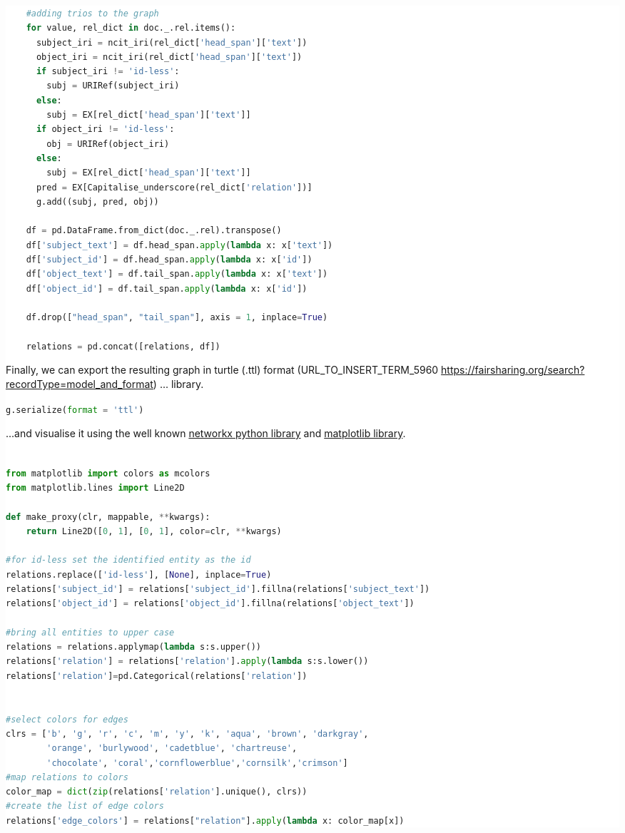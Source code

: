 ```python
    #adding trios to the graph
    for value, rel_dict in doc._.rel.items():
      subject_iri = ncit_iri(rel_dict['head_span']['text'])
      object_iri = ncit_iri(rel_dict['head_span']['text'])
      if subject_iri != 'id-less':
        subj = URIRef(subject_iri)
      else:
        subj = EX[rel_dict['head_span']['text']]
      if object_iri != 'id-less':
        obj = URIRef(object_iri)
      else:
        subj = EX[rel_dict['head_span']['text']]  
      pred = EX[Capitalise_underscore(rel_dict['relation'])]
      g.add((subj, pred, obj))        
    
    df = pd.DataFrame.from_dict(doc._.rel).transpose()
    df['subject_text'] = df.head_span.apply(lambda x: x['text'])
    df['subject_id'] = df.head_span.apply(lambda x: x['id'])
    df['object_text'] = df.tail_span.apply(lambda x: x['text'])
    df['object_id'] = df.tail_span.apply(lambda x: x['id'])

    df.drop(["head_span", "tail_span"], axis = 1, inplace=True)

    relations = pd.concat([relations, df])
```

Finally, we can export the resulting graph in turtle (.ttl) format (URL_TO_INSERT_TERM_5960 https://fairsharing.org/search?recordType=model_and_format)  ...
library.

```python
g.serialize(format = 'ttl')
```

...and visualise it using the well known [networkx python library](https://networkx.org/) and [matplotlib library](https://matplotlib.org/).


```python

from matplotlib import colors as mcolors
from matplotlib.lines import Line2D

def make_proxy(clr, mappable, **kwargs):
    return Line2D([0, 1], [0, 1], color=clr, **kwargs)

#for id-less set the identified entity as the id
relations.replace(['id-less'], [None], inplace=True)
relations['subject_id'] = relations['subject_id'].fillna(relations['subject_text'])
relations['object_id'] = relations['object_id'].fillna(relations['object_text'])

#bring all entities to upper case
relations = relations.applymap(lambda s:s.upper())
relations['relation'] = relations['relation'].apply(lambda s:s.lower())
relations['relation']=pd.Categorical(relations['relation'])


#select colors for edges
clrs = ['b', 'g', 'r', 'c', 'm', 'y', 'k', 'aqua', 'brown', 'darkgray', 
        'orange', 'burlywood', 'cadetblue', 'chartreuse', 
        'chocolate', 'coral','cornflowerblue','cornsilk','crimson']
#map relations to colors
color_map = dict(zip(relations['relation'].unique(), clrs)) 
#create the list of edge colors
relations['edge_colors'] = relations["relation"].apply(lambda x: color_map[x])
```